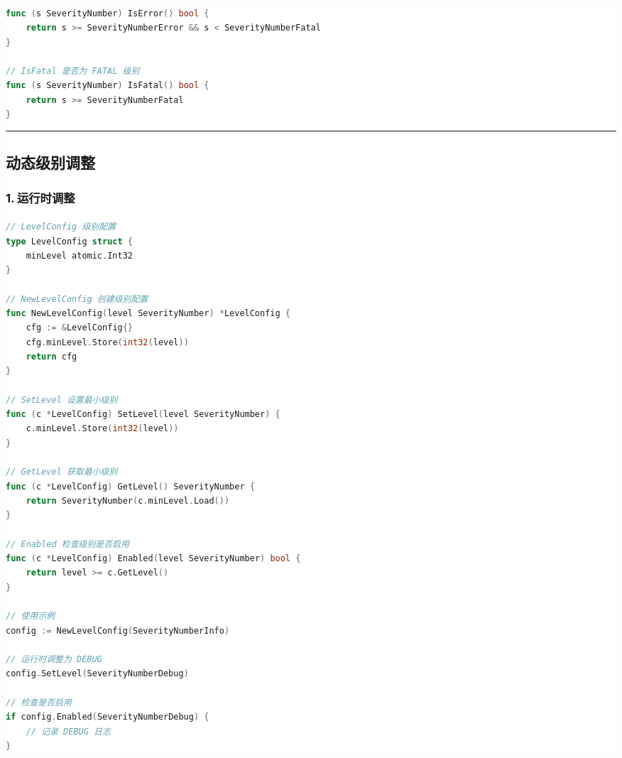 ```go
func (s SeverityNumber) IsError() bool {
    return s >= SeverityNumberError && s < SeverityNumberFatal
}

// IsFatal 是否为 FATAL 级别
func (s SeverityNumber) IsFatal() bool {
    return s >= SeverityNumberFatal
}
```

---

## 动态级别调整

### 1. 运行时调整

```go
// LevelConfig 级别配置
type LevelConfig struct {
    minLevel atomic.Int32
}

// NewLevelConfig 创建级别配置
func NewLevelConfig(level SeverityNumber) *LevelConfig {
    cfg := &LevelConfig{}
    cfg.minLevel.Store(int32(level))
    return cfg
}

// SetLevel 设置最小级别
func (c *LevelConfig) SetLevel(level SeverityNumber) {
    c.minLevel.Store(int32(level))
}

// GetLevel 获取最小级别
func (c *LevelConfig) GetLevel() SeverityNumber {
    return SeverityNumber(c.minLevel.Load())
}

// Enabled 检查级别是否启用
func (c *LevelConfig) Enabled(level SeverityNumber) bool {
    return level >= c.GetLevel()
}

// 使用示例
config := NewLevelConfig(SeverityNumberInfo)

// 运行时调整为 DEBUG
config.SetLevel(SeverityNumberDebug)

// 检查是否启用
if config.Enabled(SeverityNumberDebug) {
    // 记录 DEBUG 日志
}
```
